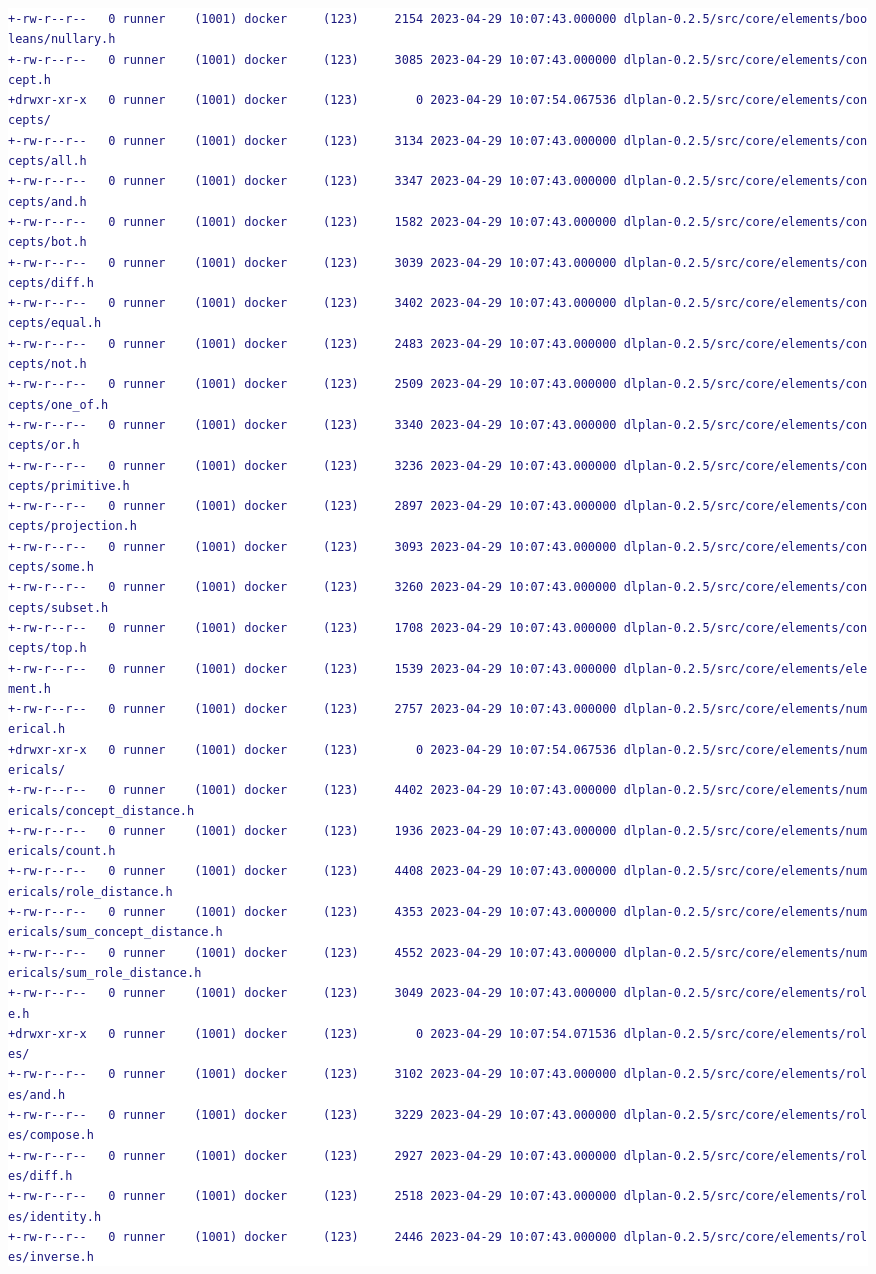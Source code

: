 ```diff
+-rw-r--r--   0 runner    (1001) docker     (123)     2154 2023-04-29 10:07:43.000000 dlplan-0.2.5/src/core/elements/booleans/nullary.h
+-rw-r--r--   0 runner    (1001) docker     (123)     3085 2023-04-29 10:07:43.000000 dlplan-0.2.5/src/core/elements/concept.h
+drwxr-xr-x   0 runner    (1001) docker     (123)        0 2023-04-29 10:07:54.067536 dlplan-0.2.5/src/core/elements/concepts/
+-rw-r--r--   0 runner    (1001) docker     (123)     3134 2023-04-29 10:07:43.000000 dlplan-0.2.5/src/core/elements/concepts/all.h
+-rw-r--r--   0 runner    (1001) docker     (123)     3347 2023-04-29 10:07:43.000000 dlplan-0.2.5/src/core/elements/concepts/and.h
+-rw-r--r--   0 runner    (1001) docker     (123)     1582 2023-04-29 10:07:43.000000 dlplan-0.2.5/src/core/elements/concepts/bot.h
+-rw-r--r--   0 runner    (1001) docker     (123)     3039 2023-04-29 10:07:43.000000 dlplan-0.2.5/src/core/elements/concepts/diff.h
+-rw-r--r--   0 runner    (1001) docker     (123)     3402 2023-04-29 10:07:43.000000 dlplan-0.2.5/src/core/elements/concepts/equal.h
+-rw-r--r--   0 runner    (1001) docker     (123)     2483 2023-04-29 10:07:43.000000 dlplan-0.2.5/src/core/elements/concepts/not.h
+-rw-r--r--   0 runner    (1001) docker     (123)     2509 2023-04-29 10:07:43.000000 dlplan-0.2.5/src/core/elements/concepts/one_of.h
+-rw-r--r--   0 runner    (1001) docker     (123)     3340 2023-04-29 10:07:43.000000 dlplan-0.2.5/src/core/elements/concepts/or.h
+-rw-r--r--   0 runner    (1001) docker     (123)     3236 2023-04-29 10:07:43.000000 dlplan-0.2.5/src/core/elements/concepts/primitive.h
+-rw-r--r--   0 runner    (1001) docker     (123)     2897 2023-04-29 10:07:43.000000 dlplan-0.2.5/src/core/elements/concepts/projection.h
+-rw-r--r--   0 runner    (1001) docker     (123)     3093 2023-04-29 10:07:43.000000 dlplan-0.2.5/src/core/elements/concepts/some.h
+-rw-r--r--   0 runner    (1001) docker     (123)     3260 2023-04-29 10:07:43.000000 dlplan-0.2.5/src/core/elements/concepts/subset.h
+-rw-r--r--   0 runner    (1001) docker     (123)     1708 2023-04-29 10:07:43.000000 dlplan-0.2.5/src/core/elements/concepts/top.h
+-rw-r--r--   0 runner    (1001) docker     (123)     1539 2023-04-29 10:07:43.000000 dlplan-0.2.5/src/core/elements/element.h
+-rw-r--r--   0 runner    (1001) docker     (123)     2757 2023-04-29 10:07:43.000000 dlplan-0.2.5/src/core/elements/numerical.h
+drwxr-xr-x   0 runner    (1001) docker     (123)        0 2023-04-29 10:07:54.067536 dlplan-0.2.5/src/core/elements/numericals/
+-rw-r--r--   0 runner    (1001) docker     (123)     4402 2023-04-29 10:07:43.000000 dlplan-0.2.5/src/core/elements/numericals/concept_distance.h
+-rw-r--r--   0 runner    (1001) docker     (123)     1936 2023-04-29 10:07:43.000000 dlplan-0.2.5/src/core/elements/numericals/count.h
+-rw-r--r--   0 runner    (1001) docker     (123)     4408 2023-04-29 10:07:43.000000 dlplan-0.2.5/src/core/elements/numericals/role_distance.h
+-rw-r--r--   0 runner    (1001) docker     (123)     4353 2023-04-29 10:07:43.000000 dlplan-0.2.5/src/core/elements/numericals/sum_concept_distance.h
+-rw-r--r--   0 runner    (1001) docker     (123)     4552 2023-04-29 10:07:43.000000 dlplan-0.2.5/src/core/elements/numericals/sum_role_distance.h
+-rw-r--r--   0 runner    (1001) docker     (123)     3049 2023-04-29 10:07:43.000000 dlplan-0.2.5/src/core/elements/role.h
+drwxr-xr-x   0 runner    (1001) docker     (123)        0 2023-04-29 10:07:54.071536 dlplan-0.2.5/src/core/elements/roles/
+-rw-r--r--   0 runner    (1001) docker     (123)     3102 2023-04-29 10:07:43.000000 dlplan-0.2.5/src/core/elements/roles/and.h
+-rw-r--r--   0 runner    (1001) docker     (123)     3229 2023-04-29 10:07:43.000000 dlplan-0.2.5/src/core/elements/roles/compose.h
+-rw-r--r--   0 runner    (1001) docker     (123)     2927 2023-04-29 10:07:43.000000 dlplan-0.2.5/src/core/elements/roles/diff.h
+-rw-r--r--   0 runner    (1001) docker     (123)     2518 2023-04-29 10:07:43.000000 dlplan-0.2.5/src/core/elements/roles/identity.h
+-rw-r--r--   0 runner    (1001) docker     (123)     2446 2023-04-29 10:07:43.000000 dlplan-0.2.5/src/core/elements/roles/inverse.h
```